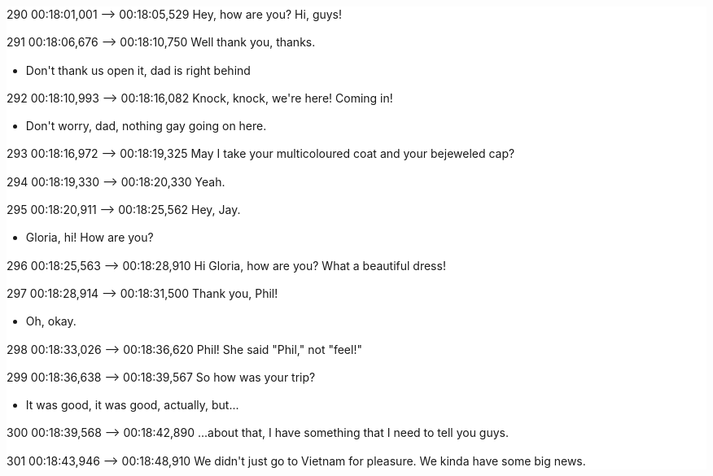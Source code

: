 290
00:18:01,001 --> 00:18:05,529
Hey, how are you?
Hi, guys!

291
00:18:06,676 --> 00:18:10,750
Well thank you, thanks.
- Don't thank us open it, dad is right behind

292
00:18:10,993 --> 00:18:16,082
Knock, knock, we're here! Coming in!
- Don't worry, dad, nothing gay going on here.

293
00:18:16,972 --> 00:18:19,325
May I take your multicoloured coat
and your bejeweled cap?

294
00:18:19,330 --> 00:18:20,330
Yeah.

295
00:18:20,911 --> 00:18:25,562
Hey, Jay.
- Gloria, hi! How are you?

296
00:18:25,563 --> 00:18:28,910
Hi Gloria, how are you?
What a beautiful dress!

297
00:18:28,914 --> 00:18:31,500
Thank you, Phil!
- Oh, okay.

298
00:18:33,026 --> 00:18:36,620
Phil! She said "Phil," not "feel!"

299
00:18:36,638 --> 00:18:39,567
So how was your trip?
- It was good, it was good, actually, but...

300
00:18:39,568 --> 00:18:42,890
...about that, I have something that I need to tell you guys.

301
00:18:43,946 --> 00:18:48,910
We didn't just go to Vietnam for pleasure.
We kinda have some big news.
